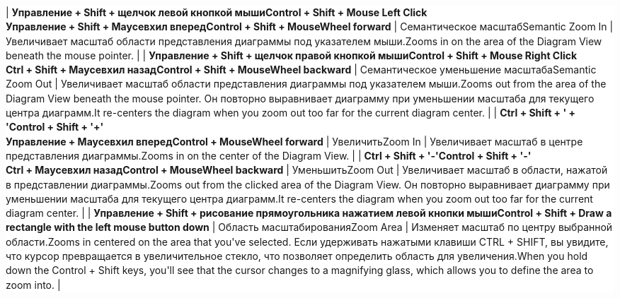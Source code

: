 | <span data-ttu-id="7b25f-285">**Управление + Shift + щелчок левой кнопкой мыши**</span><span class="sxs-lookup"><span data-stu-id="7b25f-285">**Control + Shift + Mouse Left Click**</span></span>  <br/> <span data-ttu-id="7b25f-286">**Управление + Shift + Маусевхил вперед**</span><span class="sxs-lookup"><span data-stu-id="7b25f-286">**Control + Shift + MouseWheel forward**</span></span>  | <span data-ttu-id="7b25f-287">Семантическое масштаб</span><span class="sxs-lookup"><span data-stu-id="7b25f-287">Semantic Zoom In</span></span>            | <span data-ttu-id="7b25f-288">Увеличивает масштаб области представления диаграммы под указателем мыши.</span><span class="sxs-lookup"><span data-stu-id="7b25f-288">Zooms in on the area of the Diagram View beneath the mouse pointer.</span></span>                                                                                                                                                                 |
| <span data-ttu-id="7b25f-289">**Управление + Shift + щелчок правой кнопкой мыши**</span><span class="sxs-lookup"><span data-stu-id="7b25f-289">**Control + Shift + Mouse Right Click**</span></span> <br/> <span data-ttu-id="7b25f-290">**Ctrl + Shift + Маусевхил назад**</span><span class="sxs-lookup"><span data-stu-id="7b25f-290">**Control + Shift + MouseWheel backward**</span></span> | <span data-ttu-id="7b25f-291">Семантическое уменьшение масштаба</span><span class="sxs-lookup"><span data-stu-id="7b25f-291">Semantic Zoom Out</span></span>           | <span data-ttu-id="7b25f-292">Увеличивает масштаб области представления диаграммы под указателем мыши.</span><span class="sxs-lookup"><span data-stu-id="7b25f-292">Zooms out from the area of the Diagram View beneath the mouse pointer.</span></span> <span data-ttu-id="7b25f-293">Он повторно выравнивает диаграмму при уменьшении масштаба для текущего центра диаграмм.</span><span class="sxs-lookup"><span data-stu-id="7b25f-293">It re-centers the diagram when you zoom out too far for the current diagram center.</span></span>                                                                          |
| <span data-ttu-id="7b25f-294">**Ctrl + Shift + ' + '**</span><span class="sxs-lookup"><span data-stu-id="7b25f-294">**Control + Shift + '+'**</span></span> <br/> <span data-ttu-id="7b25f-295">**Управление + Маусевхил вперед**</span><span class="sxs-lookup"><span data-stu-id="7b25f-295">**Control + MouseWheel forward**</span></span>                        | <span data-ttu-id="7b25f-296">Увеличить</span><span class="sxs-lookup"><span data-stu-id="7b25f-296">Zoom In</span></span>                     | <span data-ttu-id="7b25f-297">Увеличивает масштаб в центре представления диаграммы.</span><span class="sxs-lookup"><span data-stu-id="7b25f-297">Zooms in on the center of the Diagram View.</span></span>                                                                                                                                                                                         |
| <span data-ttu-id="7b25f-298">**Ctrl + Shift + '-'**</span><span class="sxs-lookup"><span data-stu-id="7b25f-298">**Control + Shift + '-'**</span></span> <br/> <span data-ttu-id="7b25f-299">**Ctrl + Маусевхил назад**</span><span class="sxs-lookup"><span data-stu-id="7b25f-299">**Control + MouseWheel backward**</span></span>                       | <span data-ttu-id="7b25f-300">Уменьшить</span><span class="sxs-lookup"><span data-stu-id="7b25f-300">Zoom Out</span></span>                    | <span data-ttu-id="7b25f-301">Увеличивает масштаб в области, нажатой в представлении диаграммы.</span><span class="sxs-lookup"><span data-stu-id="7b25f-301">Zooms out from the clicked area of the Diagram View.</span></span> <span data-ttu-id="7b25f-302">Он повторно выравнивает диаграмму при уменьшении масштаба для текущего центра диаграмм.</span><span class="sxs-lookup"><span data-stu-id="7b25f-302">It re-centers the diagram when you zoom out too far for the current diagram center.</span></span>                                                                                            |
| <span data-ttu-id="7b25f-303">**Управление + Shift + рисование прямоугольника нажатием левой кнопки мыши**</span><span class="sxs-lookup"><span data-stu-id="7b25f-303">**Control + Shift + Draw a rectangle with the left mouse button down**</span></span>                  | <span data-ttu-id="7b25f-304">Область масштабирования</span><span class="sxs-lookup"><span data-stu-id="7b25f-304">Zoom Area</span></span>                   | <span data-ttu-id="7b25f-305">Изменяет масштаб по центру выбранной области.</span><span class="sxs-lookup"><span data-stu-id="7b25f-305">Zooms in centered on the area that you've selected.</span></span> <span data-ttu-id="7b25f-306">Если удерживать нажатыми клавиши CTRL + SHIFT, вы увидите, что курсор превращается в увеличительное стекло, что позволяет определить область для увеличения.</span><span class="sxs-lookup"><span data-stu-id="7b25f-306">When you hold down the Control + Shift keys, you'll see that the cursor changes to a magnifying glass, which allows you to define the area to zoom into.</span></span>                        |